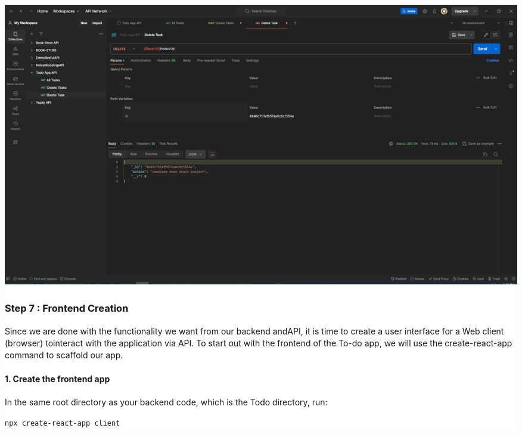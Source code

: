 <img src="images/delete-task.JPG" alt="tasks">

<h3><b>Step 7 : Frontend Creation</b></h3>

Since we are done with the functionality we want from our backend andAPI, it is time to create a user interface for a Web client (browser) tointeract with the application via API. To start out with the frontend of the To-do app, 
we will use the create-react-app command to scaffold our app.

#### 1. Create the frontend app
In the same root directory as your backend code, which is the Todo directory, run:

```bash
npx create-react-app client
```